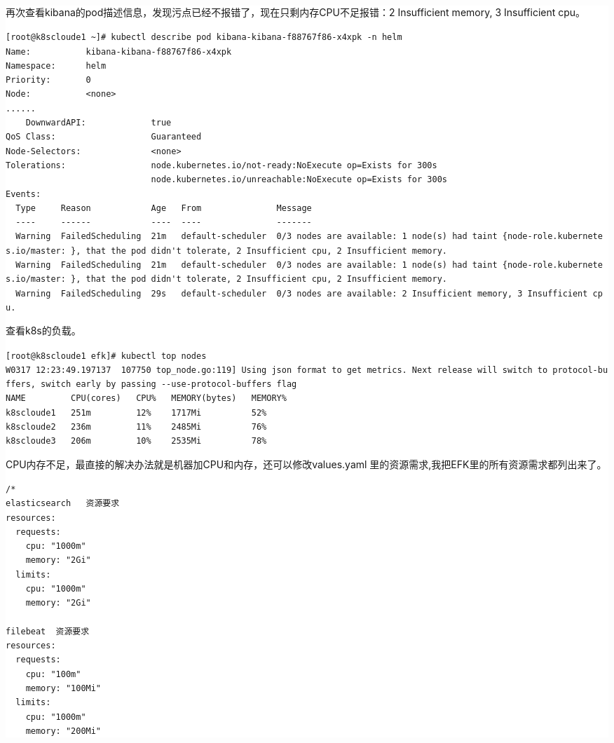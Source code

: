 
再次查看kibana的pod描述信息，发现污点已经不报错了，现在只剩内存CPU不足报错：2 Insufficient memory, 3 Insufficient cpu。

    [root@k8scloude1 ~]# kubectl describe pod kibana-kibana-f88767f86-x4xpk -n helm
    Name:           kibana-kibana-f88767f86-x4xpk
    Namespace:      helm
    Priority:       0
    Node:           <none>
    ......
        DownwardAPI:             true
    QoS Class:                   Guaranteed
    Node-Selectors:              <none>
    Tolerations:                 node.kubernetes.io/not-ready:NoExecute op=Exists for 300s
                                 node.kubernetes.io/unreachable:NoExecute op=Exists for 300s
    Events:
      Type     Reason            Age   From               Message
      ----     ------            ----  ----               -------
      Warning  FailedScheduling  21m   default-scheduler  0/3 nodes are available: 1 node(s) had taint {node-role.kubernetes.io/master: }, that the pod didn't tolerate, 2 Insufficient cpu, 2 Insufficient memory.
      Warning  FailedScheduling  21m   default-scheduler  0/3 nodes are available: 1 node(s) had taint {node-role.kubernetes.io/master: }, that the pod didn't tolerate, 2 Insufficient cpu, 2 Insufficient memory.
      Warning  FailedScheduling  29s   default-scheduler  0/3 nodes are available: 2 Insufficient memory, 3 Insufficient cpu.
    

查看k8s的负载。

    [root@k8scloude1 efk]# kubectl top nodes
    W0317 12:23:49.197137  107750 top_node.go:119] Using json format to get metrics. Next release will switch to protocol-buffers, switch early by passing --use-protocol-buffers flag
    NAME         CPU(cores)   CPU%   MEMORY(bytes)   MEMORY%   
    k8scloude1   251m         12%    1717Mi          52%       
    k8scloude2   236m         11%    2485Mi          76%       
    k8scloude3   206m         10%    2535Mi          78%       
    

CPU内存不足，最直接的解决办法就是机器加CPU和内存，还可以修改values.yaml 里的资源需求,我把EFK里的所有资源需求都列出来了。

    /*
    elasticsearch 	资源要求
    resources:
      requests:
        cpu: "1000m"
        memory: "2Gi"
      limits:
        cpu: "1000m"
        memory: "2Gi"
    
    filebeat  资源要求 
    resources:
      requests:
        cpu: "100m"
        memory: "100Mi"
      limits:
        cpu: "1000m"
        memory: "200Mi"
    